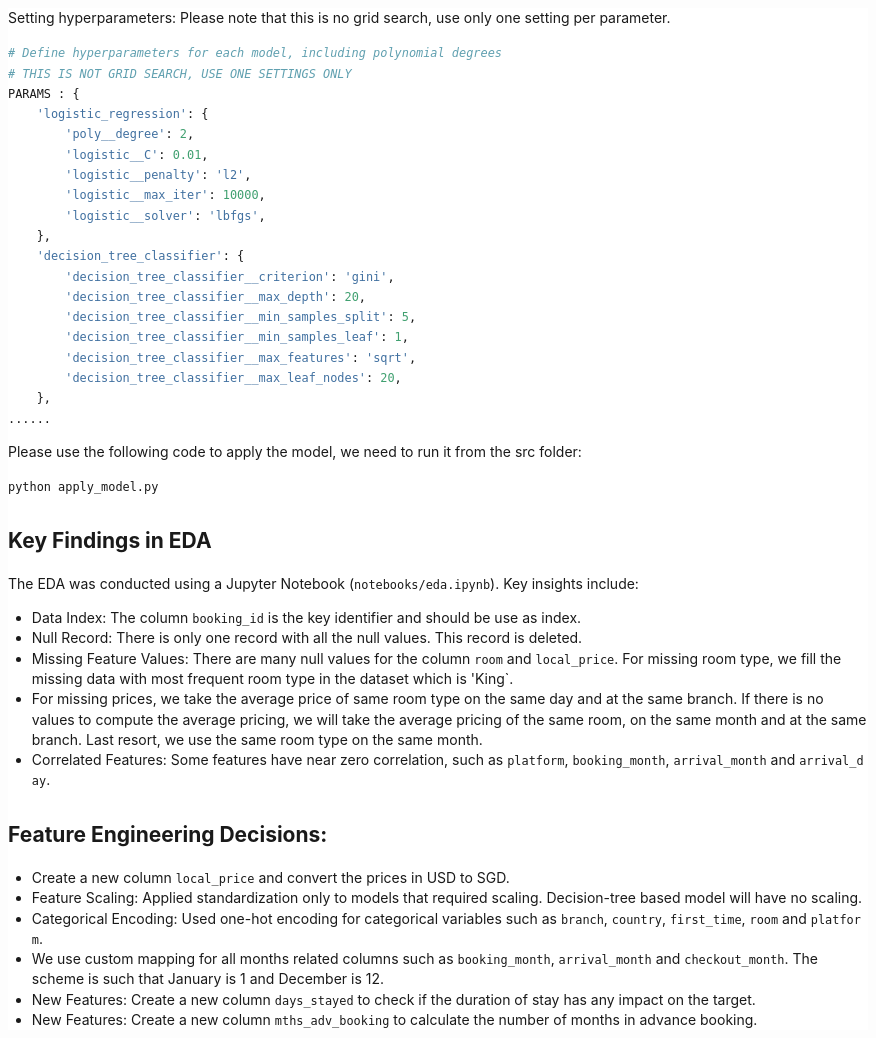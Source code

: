 
Setting hyperparameters:
Please note that this is no grid search, use only one setting per parameter.
```python
# Define hyperparameters for each model, including polynomial degrees
# THIS IS NOT GRID SEARCH, USE ONE SETTINGS ONLY
PARAMS : {
    'logistic_regression': {
        'poly__degree': 2, 
        'logistic__C': 0.01,
        'logistic__penalty': 'l2', 
        'logistic__max_iter': 10000,
        'logistic__solver': 'lbfgs',             
    },
    'decision_tree_classifier': {
        'decision_tree_classifier__criterion': 'gini',
        'decision_tree_classifier__max_depth': 20,
        'decision_tree_classifier__min_samples_split': 5,
        'decision_tree_classifier__min_samples_leaf': 1,
        'decision_tree_classifier__max_features': 'sqrt',
        'decision_tree_classifier__max_leaf_nodes': 20,
    },
......
```


Please use the following code to apply the model, we need to run it from the src folder:
```bash
python apply_model.py
```


## Key Findings in EDA
The EDA was conducted using a Jupyter Notebook (`notebooks/eda.ipynb`). Key insights include:

- Data Index: The column `booking_id` is the key identifier and should be use as index.
- Null Record: There is only one record with all the null values. This record is deleted.
- Missing Feature Values: There are many null values for the column `room` and `local_price`. For missing room type, we fill the missing data with most frequent room type in the dataset which is 'King`.
- For missing prices, we take the average price of same room type on the same day and at the same branch. If there is no values to compute the average pricing, we will take the average pricing of the same room, on the same month and at the same branch. Last resort, we use the same room type on the same month.
- Correlated Features: Some features have near zero correlation, such as `platform`, `booking_month`, `arrival_month` and `arrival_day`.


## Feature Engineering Decisions:
- Create a new column `local_price` and convert the prices in USD to SGD.
- Feature Scaling: Applied standardization only to models that required scaling. Decision-tree based model will have no scaling.
- Categorical Encoding: Used one-hot encoding for categorical variables such as `branch`, `country`, `first_time`, `room` and `platform`.
- We use custom mapping for all months related columns such as `booking_month`, `arrival_month` and `checkout_month`. The scheme is such that January is 1 and December is 12.
- New Features: Create a new column `days_stayed` to check if the duration of stay has any impact on the target.
- New Features: Create a new column `mths_adv_booking` to calculate the number of months in advance booking.
